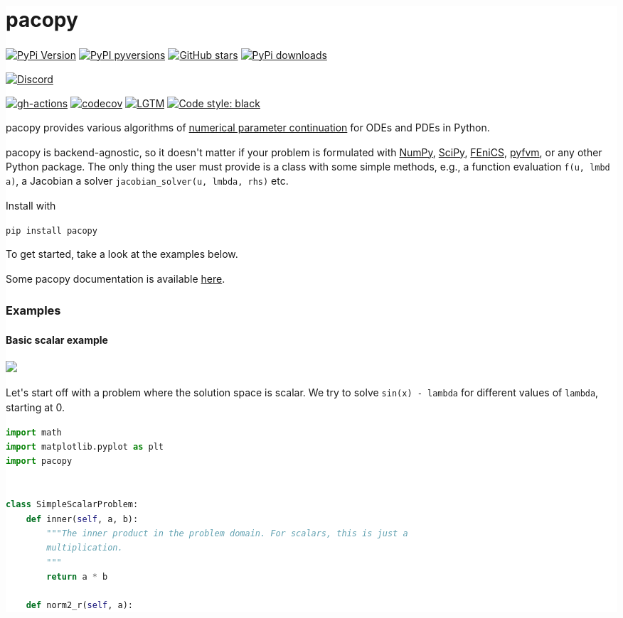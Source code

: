 # pacopy

[![PyPi Version](https://img.shields.io/pypi/v/pacopy.svg?style=flat-square)](https://pypi.org/project/pacopy)
[![PyPI pyversions](https://img.shields.io/pypi/pyversions/pacopy.svg?style=flat-square)](https://pypi.org/pypi/pacopy/)
[![GitHub stars](https://img.shields.io/github/stars/nschloe/pacopy.svg?style=flat-square&logo=github&label=Stars&logoColor=white)](https://github.com/nschloe/pacopy)
[![PyPi downloads](https://img.shields.io/pypi/dm/pacopy.svg?style=flat-square)](https://pypistats.org/packages/pacopy)

[![Discord](https://img.shields.io/static/v1?logo=discord&logoColor=white&label=chat&message=on%20discord&color=7289da&style=flat-square)](https://discord.gg/hnTJ5MRX2Y)

[![gh-actions](https://img.shields.io/github/workflow/status/nschloe/pacopy/ci?style=flat-square)](https://github.com/nschloe/pacopy/actions?query=workflow%3Aci)
[![codecov](https://img.shields.io/codecov/c/github/nschloe/pacopy.svg?style=flat-square)](https://codecov.io/gh/nschloe/pacopy)
[![LGTM](https://img.shields.io/lgtm/grade/python/github/nschloe/pacopy.svg?style=flat-square)](https://lgtm.com/projects/g/nschloe/pacopy)
[![Code style: black](https://img.shields.io/badge/code%20style-black-000000.svg?style=flat-square)](https://github.com/psf/black)

pacopy provides various algorithms of [numerical parameter
continuation](https://en.wikipedia.org/wiki/Numerical_continuation) for ODEs and PDEs in
Python.

pacopy is backend-agnostic, so it doesn't matter if your problem is formulated with
[NumPy](https://numpy.org/), [SciPy](https://www.scipy.org/),
[FEniCS](https://fenicsproject.org/), [pyfvm](https://github.com/nschloe/pyfvm), or any
other Python package. The only thing the user must provide is a class with some simple
methods, e.g., a function evaluation `f(u, lmbda)`, a Jacobian a solver
`jacobian_solver(u, lmbda, rhs)` etc.

Install with

```
pip install pacopy
```
To get started, take a look at the examples below.

Some pacopy documentation is available
[here](https://pacopy.readthedocs.org/en/latest/?badge=latest).

### Examples

#### Basic scalar example

<img src="https://nschloe.github.io/pacopy/simple.svg" width="30%">

Let's start off with a problem where the solution space is scalar. We try to
solve `sin(x) - lambda` for different values of `lambda`, starting at 0.

```python
import math
import matplotlib.pyplot as plt
import pacopy


class SimpleScalarProblem:
    def inner(self, a, b):
        """The inner product in the problem domain. For scalars, this is just a
        multiplication.
        """
        return a * b

    def norm2_r(self, a):
```